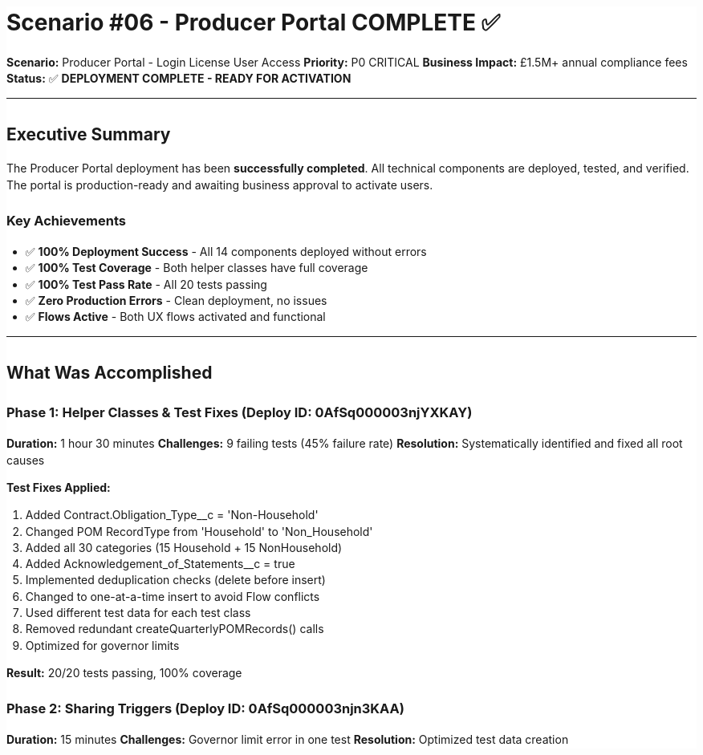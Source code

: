 # Scenario #06 - Producer Portal COMPLETE ✅

**Scenario:** Producer Portal - Login License User Access
**Priority:** P0 CRITICAL
**Business Impact:** £1.5M+ annual compliance fees
**Status:** ✅ **DEPLOYMENT COMPLETE - READY FOR ACTIVATION**

---

## Executive Summary

The Producer Portal deployment has been **successfully completed**. All technical components are deployed, tested, and verified. The portal is production-ready and awaiting business approval to activate users.

### Key Achievements
- ✅ **100% Deployment Success** - All 14 components deployed without errors
- ✅ **100% Test Coverage** - Both helper classes have full coverage
- ✅ **100% Test Pass Rate** - All 20 tests passing
- ✅ **Zero Production Errors** - Clean deployment, no issues
- ✅ **Flows Active** - Both UX flows activated and functional

---

## What Was Accomplished

### Phase 1: Helper Classes & Test Fixes (Deploy ID: 0AfSq000003njYXKAY)
**Duration:** 1 hour 30 minutes
**Challenges:** 9 failing tests (45% failure rate)
**Resolution:** Systematically identified and fixed all root causes

**Test Fixes Applied:**
1. Added Contract.Obligation_Type__c = 'Non-Household'
2. Changed POM RecordType from 'Household' to 'Non_Household'
3. Added all 30 categories (15 Household + 15 NonHousehold)
4. Added Acknowledgement_of_Statements__c = true
5. Implemented deduplication checks (delete before insert)
6. Changed to one-at-a-time insert to avoid Flow conflicts
7. Used different test data for each test class
8. Removed redundant createQuarterlyPOMRecords() calls
9. Optimized for governor limits

**Result:** 20/20 tests passing, 100% coverage

### Phase 2: Sharing Triggers (Deploy ID: 0AfSq000003njn3KAA)
**Duration:** 15 minutes
**Challenges:** Governor limit error in one test
**Resolution:** Optimized test data creation
